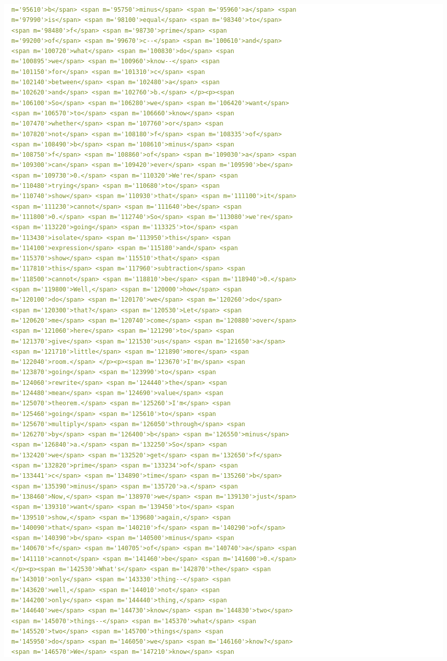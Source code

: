 ```yaml
  m='95610'>b</span> <span m='95750'>minus</span> <span m='95960'>a</span> <span
  m='97990'>is</span> <span m='98100'>equal</span> <span m='98340'>to</span>
  <span m='98480'>f</span> <span m='98730'>prime</span> <span
  m='99200'>of</span> <span m='99670'>c--</span> <span m='100610'>and</span>
  <span m='100720'>what</span> <span m='100830'>do</span> <span
  m='100895'>we</span> <span m='100960'>know--</span> <span
  m='101150'>for</span> <span m='101310'>c</span> <span
  m='102140'>between</span> <span m='102480'>a</span> <span
  m='102620'>and</span> <span m='102760'>b.</span> </p><p><span
  m='106100'>So</span> <span m='106280'>we</span> <span m='106420'>want</span>
  <span m='106570'>to</span> <span m='106660'>know</span> <span
  m='107470'>whether</span> <span m='107760'>or</span> <span
  m='107820'>not</span> <span m='108180'>f</span> <span m='108335'>of</span>
  <span m='108490'>b</span> <span m='108610'>minus</span> <span
  m='108750'>f</span> <span m='108860'>of</span> <span m='109030'>a</span> <span
  m='109300'>can</span> <span m='109420'>ever</span> <span m='109590'>be</span>
  <span m='109730'>0.</span> <span m='110320'>We're</span> <span
  m='110480'>trying</span> <span m='110680'>to</span> <span
  m='110740'>show</span> <span m='110930'>that</span> <span m='111100'>it</span>
  <span m='111230'>cannot</span> <span m='111640'>be</span> <span
  m='111800'>0.</span> <span m='112740'>So</span> <span m='113080'>we're</span>
  <span m='113220'>going</span> <span m='113325'>to</span> <span
  m='113430'>isolate</span> <span m='113950'>this</span> <span
  m='114100'>expression</span> <span m='115180'>and</span> <span
  m='115370'>show</span> <span m='115510'>that</span> <span
  m='117810'>this</span> <span m='117960'>subtraction</span> <span
  m='118500'>cannot</span> <span m='118810'>be</span> <span m='118940'>0.</span>
  <span m='119800'>Well,</span> <span m='120000'>how</span> <span
  m='120100'>do</span> <span m='120170'>we</span> <span m='120260'>do</span>
  <span m='120300'>that?</span> <span m='120530'>Let</span> <span
  m='120620'>me</span> <span m='120740'>come</span> <span m='120880'>over</span>
  <span m='121060'>here</span> <span m='121290'>to</span> <span
  m='121370'>give</span> <span m='121530'>us</span> <span m='121650'>a</span>
  <span m='121710'>little</span> <span m='121890'>more</span> <span
  m='122040'>room.</span> </p><p><span m='123670'>I'm</span> <span
  m='123870'>going</span> <span m='123990'>to</span> <span
  m='124060'>rewrite</span> <span m='124440'>the</span> <span
  m='124480'>mean</span> <span m='124690'>value</span> <span
  m='125070'>theorem.</span> <span m='125260'>I'm</span> <span
  m='125460'>going</span> <span m='125610'>to</span> <span
  m='125670'>multiply</span> <span m='126050'>through</span> <span
  m='126270'>by</span> <span m='126400'>b</span> <span m='126550'>minus</span>
  <span m='126840'>a.</span> <span m='132250'>So</span> <span
  m='132420'>we</span> <span m='132520'>get</span> <span m='132650'>f</span>
  <span m='132820'>prime</span> <span m='133234'>of</span> <span
  m='133441'>c</span> <span m='134890'>time</span> <span m='135260'>b</span>
  <span m='135390'>minus</span> <span m='135720'>a.</span> <span
  m='138460'>Now,</span> <span m='138970'>we</span> <span m='139130'>just</span>
  <span m='139310'>want</span> <span m='139450'>to</span> <span
  m='139510'>show,</span> <span m='139680'>again,</span> <span
  m='140090'>that</span> <span m='140210'>f</span> <span m='140290'>of</span>
  <span m='140390'>b</span> <span m='140500'>minus</span> <span
  m='140670'>f</span> <span m='140705'>of</span> <span m='140740'>a</span> <span
  m='141110'>cannot</span> <span m='141460'>be</span> <span m='141600'>0.</span>
  </p><p><span m='142530'>What's</span> <span m='142870'>the</span> <span
  m='143010'>only</span> <span m='143330'>thing--</span> <span
  m='143620'>well,</span> <span m='144010'>not</span> <span
  m='144200'>only</span> <span m='144440'>thing,</span> <span
  m='144640'>we</span> <span m='144730'>know</span> <span m='144830'>two</span>
  <span m='145070'>things--</span> <span m='145370'>what</span> <span
  m='145520'>two</span> <span m='145700'>things</span> <span
  m='145950'>do</span> <span m='146050'>we</span> <span m='146160'>know?</span>
  <span m='146570'>We</span> <span m='147210'>know</span> <span
```